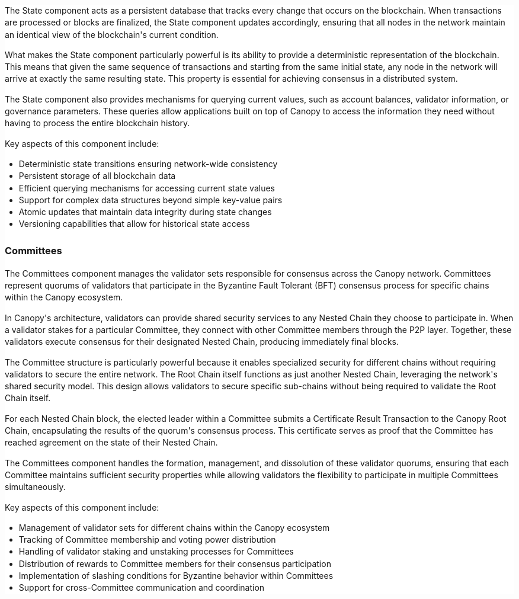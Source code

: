 The State component acts as a persistent database that tracks every change that occurs on the blockchain. When transactions are processed or blocks are finalized, the State component updates accordingly, ensuring that all nodes in the network maintain an identical view of the blockchain's current condition.

What makes the State component particularly powerful is its ability to provide a deterministic representation of the blockchain. This means that given the same sequence of transactions and starting from the same initial state, any node in the network will arrive at exactly the same resulting state. This property is essential for achieving consensus in a distributed system.

The State component also provides mechanisms for querying current values, such as account balances, validator information, or governance parameters. These queries allow applications built on top of Canopy to access the information they need without having to process the entire blockchain history.

Key aspects of this component include:
- Deterministic state transitions ensuring network-wide consistency
- Persistent storage of all blockchain data
- Efficient querying mechanisms for accessing current state values
- Support for complex data structures beyond simple key-value pairs
- Atomic updates that maintain data integrity during state changes
- Versioning capabilities that allow for historical state access

### Committees

The Committees component manages the validator sets responsible for consensus across the Canopy network. Committees represent quorums of validators that participate in the Byzantine Fault Tolerant (BFT) consensus process for specific chains within the Canopy ecosystem.

In Canopy's architecture, validators can provide shared security services to any Nested Chain they choose to participate in. When a validator stakes for a particular Committee, they connect with other Committee members through the P2P layer. Together, these validators execute consensus for their designated Nested Chain, producing immediately final blocks.

The Committee structure is particularly powerful because it enables specialized security for different chains without requiring validators to secure the entire network. The Root Chain itself functions as just another Nested Chain, leveraging the network's shared security model. This design allows validators to secure specific sub-chains without being required to validate the Root Chain itself.

For each Nested Chain block, the elected leader within a Committee submits a Certificate Result Transaction to the Canopy Root Chain, encapsulating the results of the quorum's consensus process. This certificate serves as proof that the Committee has reached agreement on the state of their Nested Chain.

The Committees component handles the formation, management, and dissolution of these validator quorums, ensuring that each Committee maintains sufficient security properties while allowing validators the flexibility to participate in multiple Committees simultaneously.

Key aspects of this component include:
- Management of validator sets for different chains within the Canopy ecosystem
- Tracking of Committee membership and voting power distribution
- Handling of validator staking and unstaking processes for Committees
- Distribution of rewards to Committee members for their consensus participation
- Implementation of slashing conditions for Byzantine behavior within Committees
- Support for cross-Committee communication and coordination
